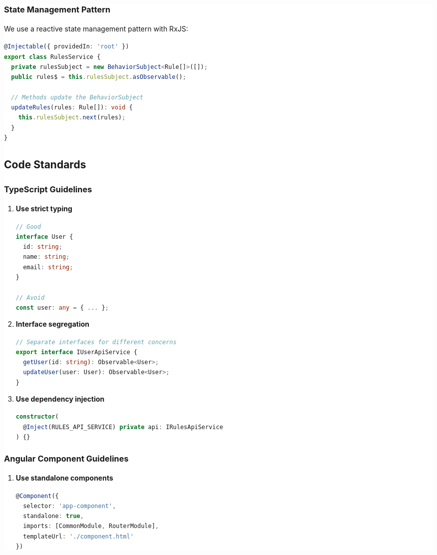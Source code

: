 ### State Management Pattern

We use a reactive state management pattern with RxJS:

```typescript
@Injectable({ providedIn: 'root' })
export class RulesService {
  private rulesSubject = new BehaviorSubject<Rule[]>([]);
  public rules$ = this.rulesSubject.asObservable();

  // Methods update the BehaviorSubject
  updateRules(rules: Rule[]): void {
    this.rulesSubject.next(rules);
  }
}
```

## Code Standards

### TypeScript Guidelines

1. **Use strict typing**
   ```typescript
   // Good
   interface User {
     id: string;
     name: string;
     email: string;
   }

   // Avoid
   const user: any = { ... };
   ```

2. **Interface segregation**
   ```typescript
   // Separate interfaces for different concerns
   export interface IUserApiService {
     getUser(id: string): Observable<User>;
     updateUser(user: User): Observable<User>;
   }
   ```

3. **Use dependency injection**
   ```typescript
   constructor(
     @Inject(RULES_API_SERVICE) private api: IRulesApiService
   ) {}
   ```

### Angular Component Guidelines

1. **Use standalone components**
   ```typescript
   @Component({
     selector: 'app-component',
     standalone: true,
     imports: [CommonModule, RouterModule],
     templateUrl: './component.html'
   })
   ```
